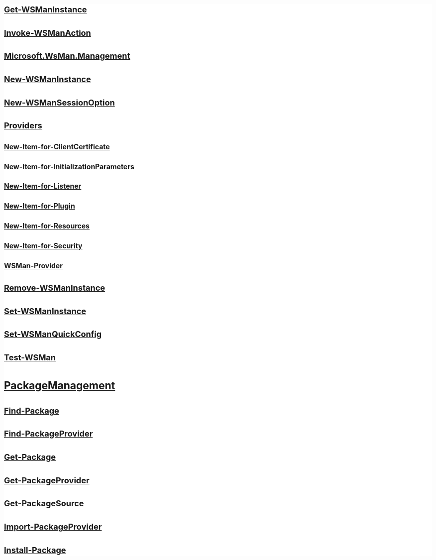 ###  [Get-WSManInstance](Microsoft.WSMan.Management/Get-WSManInstance.md)
###  [Invoke-WSManAction](Microsoft.WSMan.Management/Invoke-WSManAction.md)
###  [Microsoft.WsMan.Management](Microsoft.WSMan.Management/Microsoft.WsMan.Management.md)
###  [New-WSManInstance](Microsoft.WSMan.Management/New-WSManInstance.md)
###  [New-WSManSessionOption](Microsoft.WSMan.Management/New-WSManSessionOption.md)
###  [Providers]()
####  [New-Item-for-ClientCertificate](Microsoft.WSMan.Management/Providers/New-Item-for-ClientCertificate.md)
####  [New-Item-for-InitializationParameters](Microsoft.WSMan.Management/Providers/New-Item-for-InitializationParameters.md)
####  [New-Item-for-Listener](Microsoft.WSMan.Management/Providers/New-Item-for-Listener.md)
####  [New-Item-for-Plugin](Microsoft.WSMan.Management/Providers/New-Item-for-Plugin.md)
####  [New-Item-for-Resources](Microsoft.WSMan.Management/Providers/New-Item-for-Resources.md)
####  [New-Item-for-Security](Microsoft.WSMan.Management/Providers/New-Item-for-Security.md)
####  [WSMan-Provider](Microsoft.WSMan.Management/Providers/WSMan-Provider.md)
###  [Remove-WSManInstance](Microsoft.WSMan.Management/Remove-WSManInstance.md)
###  [Set-WSManInstance](Microsoft.WSMan.Management/Set-WSManInstance.md)
###  [Set-WSManQuickConfig](Microsoft.WSMan.Management/Set-WSManQuickConfig.md)
###  [Test-WSMan](Microsoft.WSMan.Management/Test-WSMan.md)
##  [PackageManagement](PackageManagement/PackageManagement.md)
###  [Find-Package](PackageManagement/Find-Package.md)
###  [Find-PackageProvider](PackageManagement/Find-PackageProvider.md)
###  [Get-Package](PackageManagement/Get-Package.md)
###  [Get-PackageProvider](PackageManagement/Get-PackageProvider.md)
###  [Get-PackageSource](PackageManagement/Get-PackageSource.md)
###  [Import-PackageProvider](PackageManagement/Import-PackageProvider.md)
###  [Install-Package](PackageManagement/Install-Package.md)